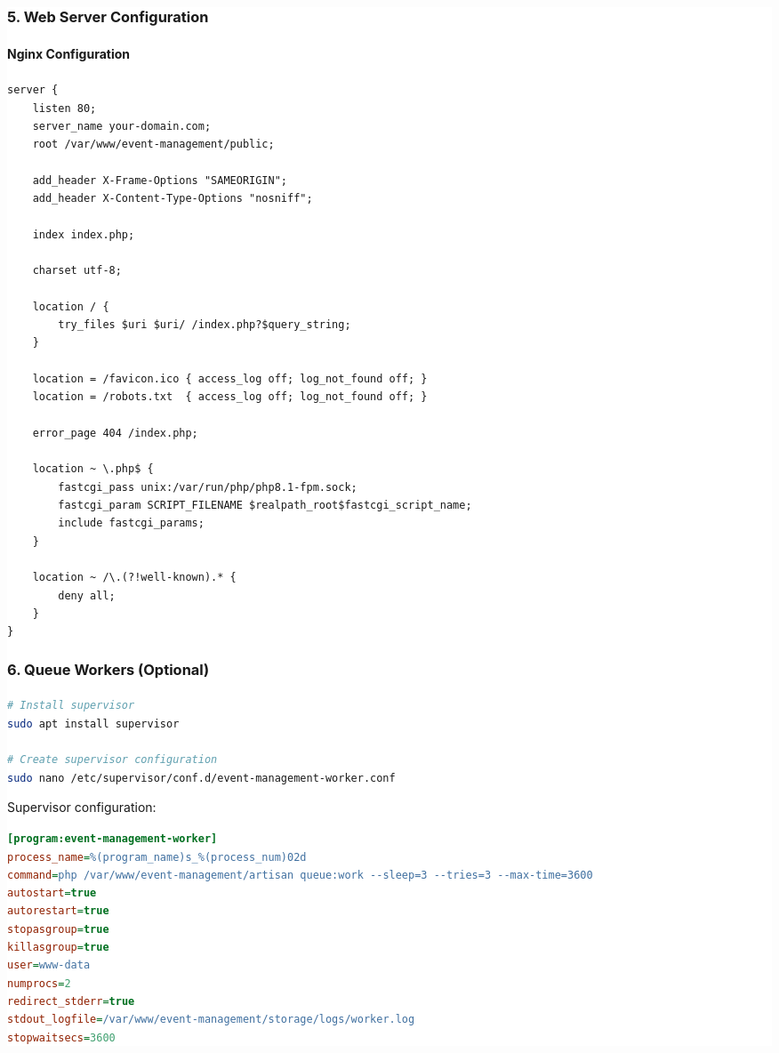 
### 5. Web Server Configuration

#### Nginx Configuration
```nginx
server {
    listen 80;
    server_name your-domain.com;
    root /var/www/event-management/public;

    add_header X-Frame-Options "SAMEORIGIN";
    add_header X-Content-Type-Options "nosniff";

    index index.php;

    charset utf-8;

    location / {
        try_files $uri $uri/ /index.php?$query_string;
    }

    location = /favicon.ico { access_log off; log_not_found off; }
    location = /robots.txt  { access_log off; log_not_found off; }

    error_page 404 /index.php;

    location ~ \.php$ {
        fastcgi_pass unix:/var/run/php/php8.1-fpm.sock;
        fastcgi_param SCRIPT_FILENAME $realpath_root$fastcgi_script_name;
        include fastcgi_params;
    }

    location ~ /\.(?!well-known).* {
        deny all;
    }
}
```

### 6. Queue Workers (Optional)
```bash
# Install supervisor
sudo apt install supervisor

# Create supervisor configuration
sudo nano /etc/supervisor/conf.d/event-management-worker.conf
```

Supervisor configuration:
```ini
[program:event-management-worker]
process_name=%(program_name)s_%(process_num)02d
command=php /var/www/event-management/artisan queue:work --sleep=3 --tries=3 --max-time=3600
autostart=true
autorestart=true
stopasgroup=true
killasgroup=true
user=www-data
numprocs=2
redirect_stderr=true
stdout_logfile=/var/www/event-management/storage/logs/worker.log
stopwaitsecs=3600
```
